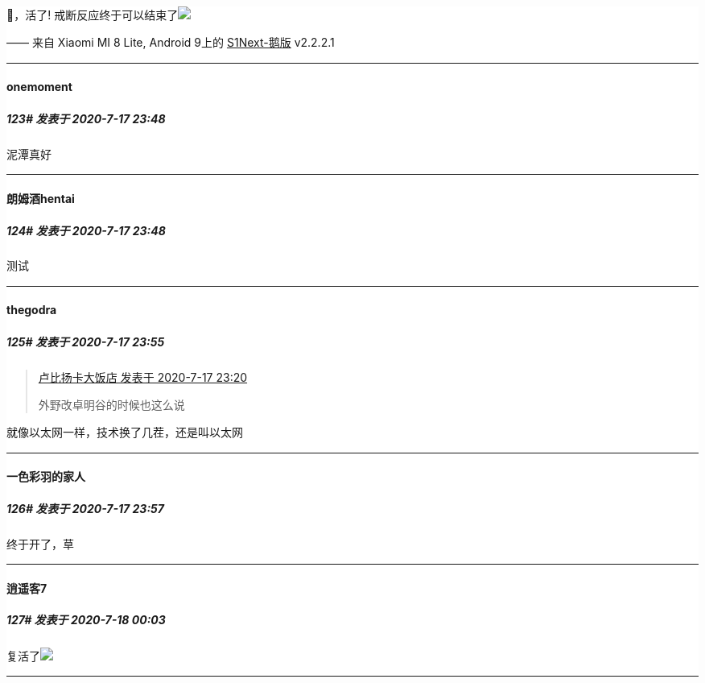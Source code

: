 
🌿，活了!
戒断反应终于可以结束了<img src="https://static.saraba1st.com/image/smiley/face2017/139.png" referrerpolicy="no-referrer">

—— 来自 Xiaomi MI 8 Lite, Android 9上的 [S1Next-鹅版](https://github.com/ykrank/S1-Next/releases) v2.2.2.1


-----

####  onemoment  
##### 123#       发表于 2020-7-17 23:48


泥潭真好


-----

####  朗姆酒hentai  
##### 124#       发表于 2020-7-17 23:48


测试


-----

####  thegodra  
##### 125#       发表于 2020-7-17 23:55


<blockquote><a href="httphttps://bbs.saraba1st.com/2b/forum.php?mod=redirect&amp;goto=findpost&amp;pid=48137797&amp;ptid=1947454" target="_blank">卢比扬卡大饭店 发表于 2020-7-17 23:20</a>

外野改卓明谷的时候也这么说</blockquote>
就像以太网一样，技术换了几茬，还是叫以太网


-----

####  一色彩羽的家人  
##### 126#       发表于 2020-7-17 23:57


终于开了，草


-----

####  逍遥客7  
##### 127#       发表于 2020-7-18 00:03


复活了<img src="https://static.saraba1st.com/image/smiley/face2017/138.png" referrerpolicy="no-referrer">


-----
